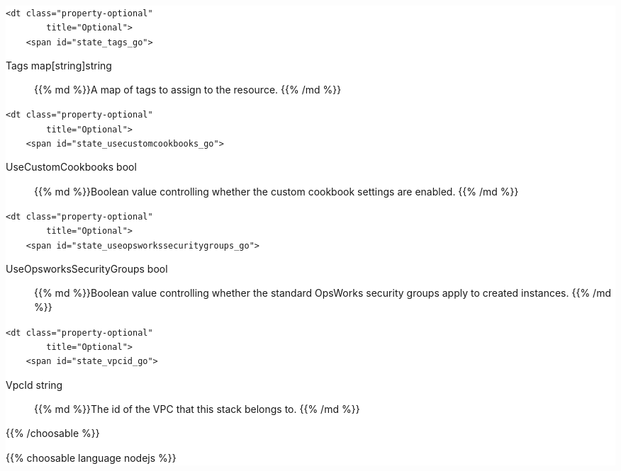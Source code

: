     <dt class="property-optional"
            title="Optional">
        <span id="state_tags_go">
<a href="#state_tags_go" style="color: inherit; text-decoration: inherit;">Tags</a>
</span> 
        <span class="property-indicator"></span>
        <span class="property-type">map[string]string</span>
    </dt>
    <dd>{{% md %}}A map of tags to assign to the resource.
{{% /md %}}</dd>

    <dt class="property-optional"
            title="Optional">
        <span id="state_usecustomcookbooks_go">
<a href="#state_usecustomcookbooks_go" style="color: inherit; text-decoration: inherit;">Use<wbr>Custom<wbr>Cookbooks</a>
</span> 
        <span class="property-indicator"></span>
        <span class="property-type">bool</span>
    </dt>
    <dd>{{% md %}}Boolean value controlling whether the custom cookbook settings are
enabled.
{{% /md %}}</dd>

    <dt class="property-optional"
            title="Optional">
        <span id="state_useopsworkssecuritygroups_go">
<a href="#state_useopsworkssecuritygroups_go" style="color: inherit; text-decoration: inherit;">Use<wbr>Opsworks<wbr>Security<wbr>Groups</a>
</span> 
        <span class="property-indicator"></span>
        <span class="property-type">bool</span>
    </dt>
    <dd>{{% md %}}Boolean value controlling whether the standard OpsWorks
security groups apply to created instances.
{{% /md %}}</dd>

    <dt class="property-optional"
            title="Optional">
        <span id="state_vpcid_go">
<a href="#state_vpcid_go" style="color: inherit; text-decoration: inherit;">Vpc<wbr>Id</a>
</span> 
        <span class="property-indicator"></span>
        <span class="property-type">string</span>
    </dt>
    <dd>{{% md %}}The id of the VPC that this stack belongs to.
{{% /md %}}</dd>

</dl>
{{% /choosable %}}


{{% choosable language nodejs %}}
<dl class="resources-properties">
